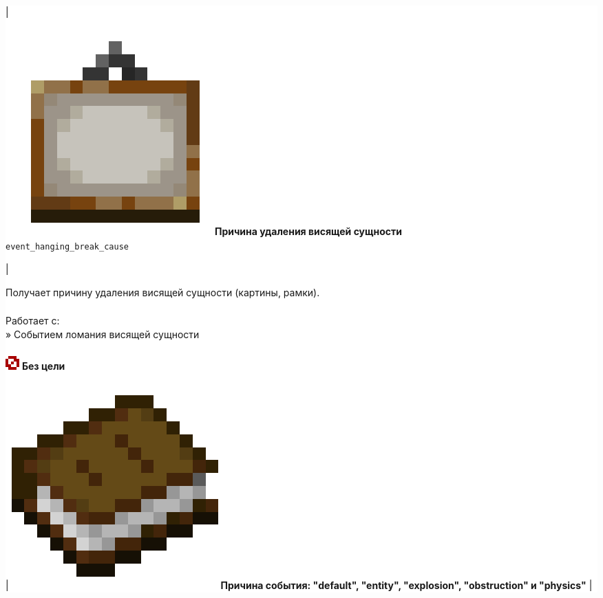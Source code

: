 | <p><img src="../../../.gitbook/assets/painting.png" alt="" data-size="line"> <strong>Причина удаления висящей сущности</strong><br><code>event_hanging_break_cause</code></p>         | <p>Получает причину удаления висящей сущности (картины, рамки).<br><br>Работает с:<br>» Событием ломания висящей сущности<br><br><img src="../../../.gitbook/assets/symbol_red_barrier.png" alt=""> <strong>Без цели</strong></p>                                                                                                                | [<img src="../../../.gitbook/assets/book.png" alt="" data-size="line">](text.md) **Причина события: "default", "entity", "explosion", "obstruction" и "physics"**                                                                                                                                                                                                                                                                                        |
